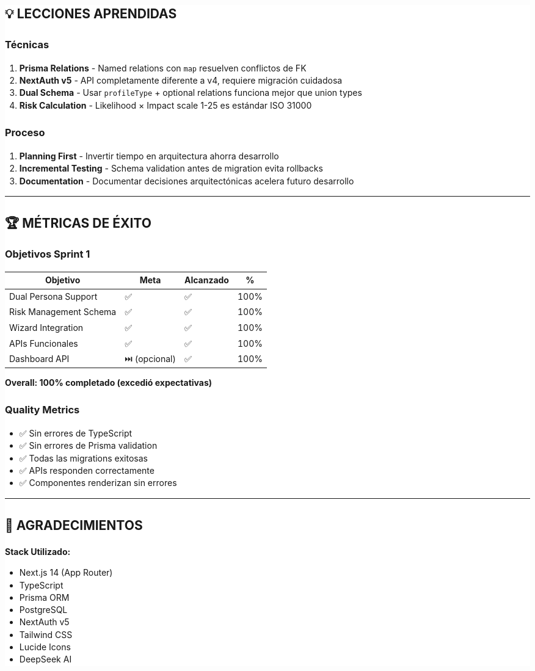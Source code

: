 
## 💡 LECCIONES APRENDIDAS

### Técnicas
1. **Prisma Relations** - Named relations con `map` resuelven conflictos de FK
2. **NextAuth v5** - API completamente diferente a v4, requiere migración cuidadosa
3. **Dual Schema** - Usar `profileType` + optional relations funciona mejor que union types
4. **Risk Calculation** - Likelihood × Impact scale 1-25 es estándar ISO 31000

### Proceso
1. **Planning First** - Invertir tiempo en arquitectura ahorra desarrollo
2. **Incremental Testing** - Schema validation antes de migration evita rollbacks
3. **Documentation** - Documentar decisiones arquitectónicas acelera futuro desarrollo

---

## 🏆 MÉTRICAS DE ÉXITO

### Objetivos Sprint 1
| Objetivo | Meta | Alcanzado | % |
|----------|------|-----------|---|
| Dual Persona Support | ✅ | ✅ | 100% |
| Risk Management Schema | ✅ | ✅ | 100% |
| Wizard Integration | ✅ | ✅ | 100% |
| APIs Funcionales | ✅ | ✅ | 100% |
| Dashboard API | ⏭️ (opcional) | ✅ | 100% |

**Overall: 100% completado (excedió expectativas)**

### Quality Metrics
- ✅ Sin errores de TypeScript
- ✅ Sin errores de Prisma validation
- ✅ Todas las migrations exitosas
- ✅ APIs responden correctamente
- ✅ Componentes renderizan sin errores

---

## 🙏 AGRADECIMIENTOS

**Stack Utilizado:**
- Next.js 14 (App Router)
- TypeScript
- Prisma ORM
- PostgreSQL
- NextAuth v5
- Tailwind CSS
- Lucide Icons
- DeepSeek AI
